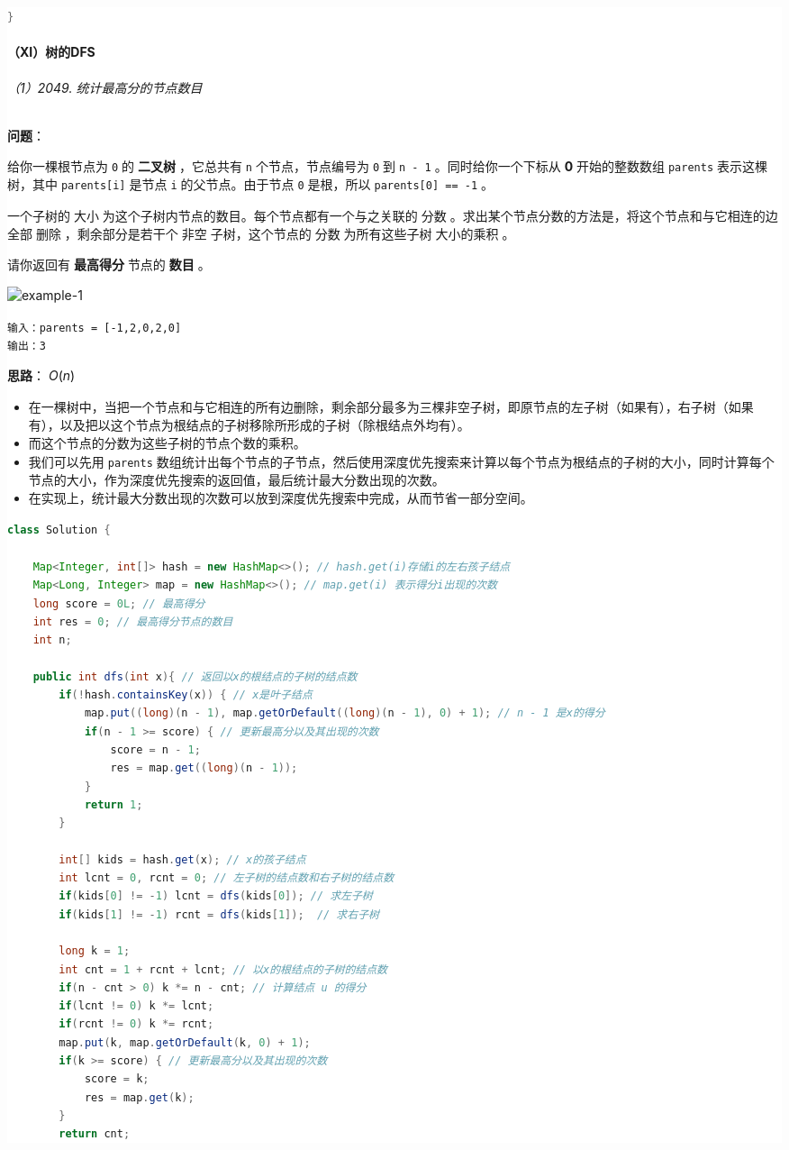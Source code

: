 ```java
}
```

#### （XI）树的DFS

###### （1）2049. 统计最高分的节点数目

**问题**：

给你一棵根节点为 `0` 的 **二叉树** ，它总共有 `n` 个节点，节点编号为 `0` 到 `n - 1` 。同时给你一个下标从 **0** 开始的整数数组 `parents` 表示这棵树，其中 `parents[i]` 是节点 `i` 的父节点。由于节点 `0` 是根，所以 `parents[0] == -1` 。

一个子树的 大小 为这个子树内节点的数目。每个节点都有一个与之关联的 分数 。求出某个节点分数的方法是，将这个节点和与它相连的边全部 删除 ，剩余部分是若干个 非空 子树，这个节点的 分数 为所有这些子树 大小的乘积 。

请你返回有 **最高得分** 节点的 **数目** 。

<img src="https://raw.githubusercontent.com/JackFroster/Images/main/image/202203112228894.png" alt="example-1" width="480px" />

```
输入：parents = [-1,2,0,2,0]
输出：3
```

**思路**： $O(n)$ 

- 在一棵树中，当把一个节点和与它相连的所有边删除，剩余部分最多为三棵非空子树，即原节点的左子树（如果有），右子树（如果有），以及把以这个节点为根结点的子树移除所形成的子树（除根结点外均有）。
- 而这个节点的分数为这些子树的节点个数的乘积。
- 我们可以先用 `parents` 数组统计出每个节点的子节点，然后使用深度优先搜索来计算以每个节点为根结点的子树的大小，同时计算每个节点的大小，作为深度优先搜索的返回值，最后统计最大分数出现的次数。
- 在实现上，统计最大分数出现的次数可以放到深度优先搜索中完成，从而节省一部分空间。

```java
class Solution {

    Map<Integer, int[]> hash = new HashMap<>(); // hash.get(i)存储i的左右孩子结点
    Map<Long, Integer> map = new HashMap<>(); // map.get(i) 表示得分i出现的次数
    long score = 0L; // 最高得分
    int res = 0; // 最高得分节点的数目
    int n;

    public int dfs(int x){ // 返回以x的根结点的子树的结点数
        if(!hash.containsKey(x)) { // x是叶子结点
            map.put((long)(n - 1), map.getOrDefault((long)(n - 1), 0) + 1); // n - 1 是x的得分
            if(n - 1 >= score) { // 更新最高分以及其出现的次数
                score = n - 1;
                res = map.get((long)(n - 1));
            }
            return 1;
        } 
    
        int[] kids = hash.get(x); // x的孩子结点
        int lcnt = 0, rcnt = 0; // 左子树的结点数和右子树的结点数
        if(kids[0] != -1) lcnt = dfs(kids[0]); // 求左子树
        if(kids[1] != -1) rcnt = dfs(kids[1]);  // 求右子树

        long k = 1;
        int cnt = 1 + rcnt + lcnt; // 以x的根结点的子树的结点数
        if(n - cnt > 0) k *= n - cnt; // 计算结点 u 的得分
        if(lcnt != 0) k *= lcnt;
        if(rcnt != 0) k *= rcnt;
        map.put(k, map.getOrDefault(k, 0) + 1);
        if(k >= score) { // 更新最高分以及其出现的次数
            score = k;
            res = map.get(k);
        }
        return cnt;
```
